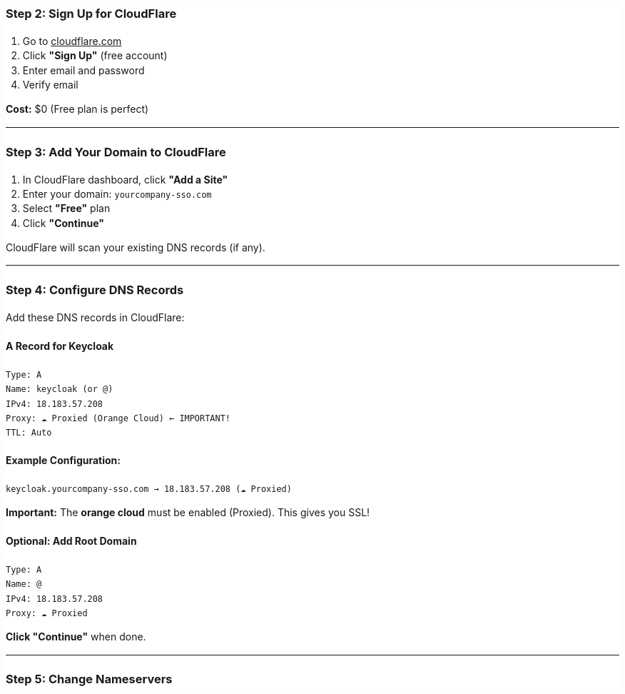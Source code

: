 ### Step 2: Sign Up for CloudFlare

1. Go to [cloudflare.com](https://www.cloudflare.com/)
2. Click **"Sign Up"** (free account)
3. Enter email and password
4. Verify email

**Cost:** $0 (Free plan is perfect)

---

### Step 3: Add Your Domain to CloudFlare

1. In CloudFlare dashboard, click **"Add a Site"**
2. Enter your domain: `yourcompany-sso.com`
3. Select **"Free"** plan
4. Click **"Continue"**

CloudFlare will scan your existing DNS records (if any).

---

### Step 4: Configure DNS Records

Add these DNS records in CloudFlare:

#### A Record for Keycloak
```
Type: A
Name: keycloak (or @)
IPv4: 18.183.57.208
Proxy: ☁️ Proxied (Orange Cloud) ← IMPORTANT!
TTL: Auto
```

#### Example Configuration:
```
keycloak.yourcompany-sso.com → 18.183.57.208 (☁️ Proxied)
```

**Important:** The **orange cloud** must be enabled (Proxied). This gives you SSL!

#### Optional: Add Root Domain
```
Type: A
Name: @
IPv4: 18.183.57.208
Proxy: ☁️ Proxied
```

**Click "Continue"** when done.

---

### Step 5: Change Nameservers
